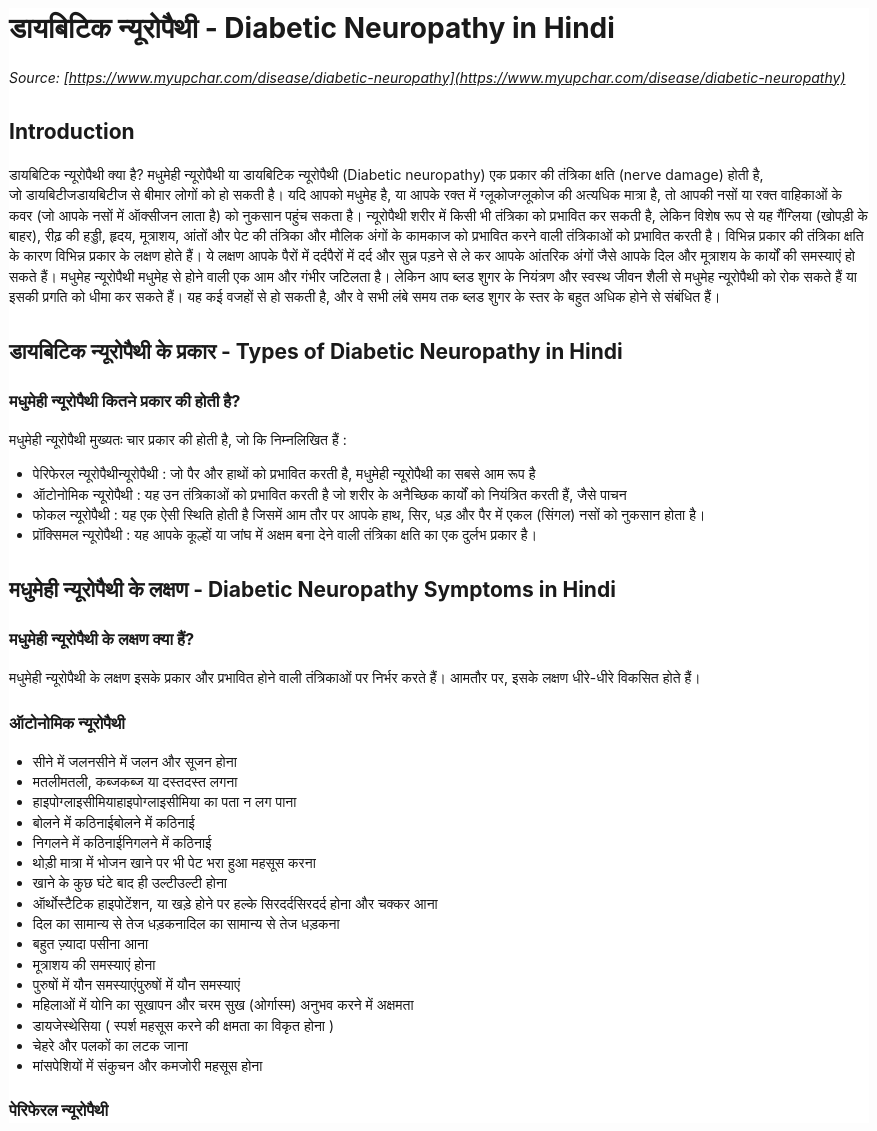 # डायबिटिक न्यूरोपैथी - Diabetic Neuropathy in Hindi
_Source: [https://www.myupchar.com/disease/diabetic-neuropathy](https://www.myupchar.com/disease/diabetic-neuropathy)_

## Introduction
डायबिटिक न्यूरोपैथी क्या है?
मधुमेही न्यूरोपैथी या डायबिटिक न्यूरोपैथी (Diabetic neuropathy) एक प्रकार की तंत्रिका क्षति (nerve damage) होती है, जो डायबिटीजडायबिटीज से बीमार लोगों को हो सकती है।
यदि आपको मधुमेह है, या आपके रक्त में ग्लूकोजग्लूकोज की अत्यधिक मात्रा है, तो आपकी नसों या रक्त वाहिकाओं के कवर (जो आपके नसों में ऑक्सीजन लाता है) को नुकसान पहुंच सकता है। न्यूरोपैथी शरीर में किसी भी तंत्रिका को प्रभावित कर सकती है, लेकिन विशेष रूप से यह गैंग्लिया (खोपड़ी के बाहर), रीढ़ की हड्डी, हृदय, मूत्राशय, आंतों और पेट की तंत्रिका और मौलिक अंगों के कामकाज को प्रभावित करने वाली तंत्रिकाओं को प्रभावित करती है।
विभिन्न प्रकार की तंत्रिका क्षति के कारण विभिन्न प्रकार के लक्षण होते हैं। ये लक्षण आपके पैरों में दर्दपैरों में दर्द और सुन्न पड़ने से ले कर आपके आंतरिक अंगों जैसे आपके दिल और मूत्राशय के कार्यों की समस्याएं हो सकते हैं। मधुमेह न्यूरोपैथी मधुमेह से होने वाली एक आम और गंभीर जटिलता है। लेकिन आप ब्लड शुगर के नियंत्रण और स्वस्थ जीवन शैली से मधुमेह न्यूरोपैथी को रोक सकते हैं या इसकी प्रगति को धीमा कर सकते हैं।
यह कई वजहों से हो सकती है, और वे सभी लंबे समय तक ब्लड शुगर के स्तर के बहुत अधिक होने से संबंधित हैं।

## डायबिटिक न्यूरोपैथी के प्रकार - Types of Diabetic Neuropathy in Hindi
### मधुमेही न्यूरोपैथी कितने प्रकार की होती है?
मधुमेही न्यूरोपैथी मुख्यतः चार प्रकार की होती है, जो कि निम्नलिखित हैं :
- पेरिफेरल न्यूरोपैथीन्यूरोपैथी : जो पैर और हाथों को प्रभावित करती है, मधुमेही न्यूरोपैथी का सबसे आम रूप है
- ऑटोनोमिक न्यूरोपैथी : यह उन तंत्रिकाओं को प्रभावित करती है जो शरीर के अनैच्छिक कार्यों को नियंत्रित करती हैं, जैसे पाचन
- फोकल न्यूरोपैथी : यह एक ऐसी स्थिति होती है जिसमें आम तौर पर आपके हाथ, सिर, धड़ और पैर में एकल (सिंगल) नसों को नुकसान होता है।
- प्रॉक्सिमल न्यूरोपैथी : यह आपके कूल्हों या जांघ में अक्षम बना देने वाली तंत्रिका क्षति का एक दुर्लभ प्रकार है।

## मधुमेही न्यूरोपैथी के लक्षण - Diabetic Neuropathy Symptoms in Hindi
### मधुमेही न्यूरोपैथी के लक्षण क्या हैं?
मधुमेही न्यूरोपैथी के लक्षण इसके प्रकार और प्रभावित होने वाली तंत्रिकाओं पर निर्भर करते हैं। आमतौर पर, इसके लक्षण धीरे-धीरे विकसित होते हैं।
### ऑटोनोमिक न्यूरोपैथी
- सीने में जलनसीने में जलन और सूजन होना
- मतलीमतली, कब्जकब्ज या दस्तदस्त लगना
- हाइपोग्लाइसीमियाहाइपोग्लाइसीमिया का पता न लग पाना
- बोलने में कठिनाईबोलने में कठिनाई
- निगलने में कठिनाईनिगलने में कठिनाई
- थोड़ी मात्रा में भोजन खाने पर भी पेट भरा हुआ महसूस करना
- खाने के कुछ घंटे बाद ही उल्टीउल्टी होना
- ऑर्थोस्टैटिक हाइपोटेंशन, या खड़े होने पर हल्के सिरदर्दसिरदर्द होना और चक्कर आना
- दिल का सामान्य से तेज धड़कनादिल का सामान्य से तेज धड़कना
- बहुत ज़्यादा पसीना आना
- मूत्राशय की समस्याएं होना
- पुरुषों में यौन समस्याएंपुरुषों में यौन समस्याएं
- महिलाओं में योनि का सूखापन और चरम सुख (ओर्गास्म) अनुभव करने में अक्षमता
- डायजेस्थेसिया ( स्पर्श महसूस करने की क्षमता का विकृत होना )
- चेहरे और पलकों का लटक जाना
- मांसपेशियों में संकुचन और कमजोरी महसूस होना
### पेरिफेरल न्यूरोपैथी